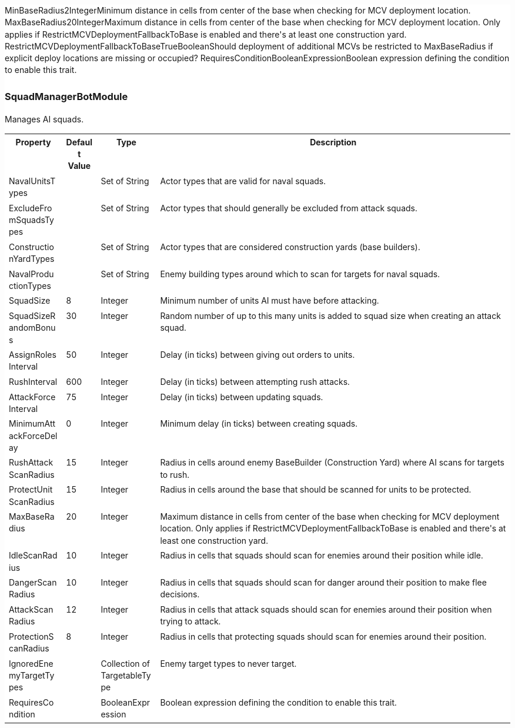 <tr><td>MinBaseRadius</td><td>2</td><td>Integer</td><td>Minimum distance in cells from center of the base when checking for MCV deployment location. </td></tr>
<tr><td>MaxBaseRadius</td><td>20</td><td>Integer</td><td>Maximum distance in cells from center of the base when checking for MCV deployment location. Only applies if RestrictMCVDeploymentFallbackToBase is enabled and there's at least one construction yard. </td></tr>
<tr><td>RestrictMCVDeploymentFallbackToBase</td><td>True</td><td>Boolean</td><td>Should deployment of additional MCVs be restricted to MaxBaseRadius if explicit deploy locations are missing or occupied? </td></tr>
<tr><td>RequiresCondition</td><td></td><td>BooleanExpression</td><td>Boolean expression defining the condition to enable this trait. </td></tr>
</table>

### SquadManagerBotModule
Manages AI squads.
<table>
<tr><th>Property</th><th>Default Value</th><th>Type</th><th>Description</th></tr>
<tr><td>NavalUnitsTypes</td><td></td><td>Set of String</td><td>Actor types that are valid for naval squads. </td></tr>
<tr><td>ExcludeFromSquadsTypes</td><td></td><td>Set of String</td><td>Actor types that should generally be excluded from attack squads. </td></tr>
<tr><td>ConstructionYardTypes</td><td></td><td>Set of String</td><td>Actor types that are considered construction yards (base builders). </td></tr>
<tr><td>NavalProductionTypes</td><td></td><td>Set of String</td><td>Enemy building types around which to scan for targets for naval squads. </td></tr>
<tr><td>SquadSize</td><td>8</td><td>Integer</td><td>Minimum number of units AI must have before attacking. </td></tr>
<tr><td>SquadSizeRandomBonus</td><td>30</td><td>Integer</td><td>Random number of up to this many units is added to squad size when creating an attack squad. </td></tr>
<tr><td>AssignRolesInterval</td><td>50</td><td>Integer</td><td>Delay (in ticks) between giving out orders to units. </td></tr>
<tr><td>RushInterval</td><td>600</td><td>Integer</td><td>Delay (in ticks) between attempting rush attacks. </td></tr>
<tr><td>AttackForceInterval</td><td>75</td><td>Integer</td><td>Delay (in ticks) between updating squads. </td></tr>
<tr><td>MinimumAttackForceDelay</td><td>0</td><td>Integer</td><td>Minimum delay (in ticks) between creating squads. </td></tr>
<tr><td>RushAttackScanRadius</td><td>15</td><td>Integer</td><td>Radius in cells around enemy BaseBuilder (Construction Yard) where AI scans for targets to rush. </td></tr>
<tr><td>ProtectUnitScanRadius</td><td>15</td><td>Integer</td><td>Radius in cells around the base that should be scanned for units to be protected. </td></tr>
<tr><td>MaxBaseRadius</td><td>20</td><td>Integer</td><td>Maximum distance in cells from center of the base when checking for MCV deployment location. Only applies if RestrictMCVDeploymentFallbackToBase is enabled and there's at least one construction yard. </td></tr>
<tr><td>IdleScanRadius</td><td>10</td><td>Integer</td><td>Radius in cells that squads should scan for enemies around their position while idle. </td></tr>
<tr><td>DangerScanRadius</td><td>10</td><td>Integer</td><td>Radius in cells that squads should scan for danger around their position to make flee decisions. </td></tr>
<tr><td>AttackScanRadius</td><td>12</td><td>Integer</td><td>Radius in cells that attack squads should scan for enemies around their position when trying to attack. </td></tr>
<tr><td>ProtectionScanRadius</td><td>8</td><td>Integer</td><td>Radius in cells that protecting squads should scan for enemies around their position. </td></tr>
<tr><td>IgnoredEnemyTargetTypes</td><td></td><td>Collection of TargetableType</td><td>Enemy target types to never target. </td></tr>
<tr><td>RequiresCondition</td><td></td><td>BooleanExpression</td><td>Boolean expression defining the condition to enable this trait. </td></tr>
</table>
